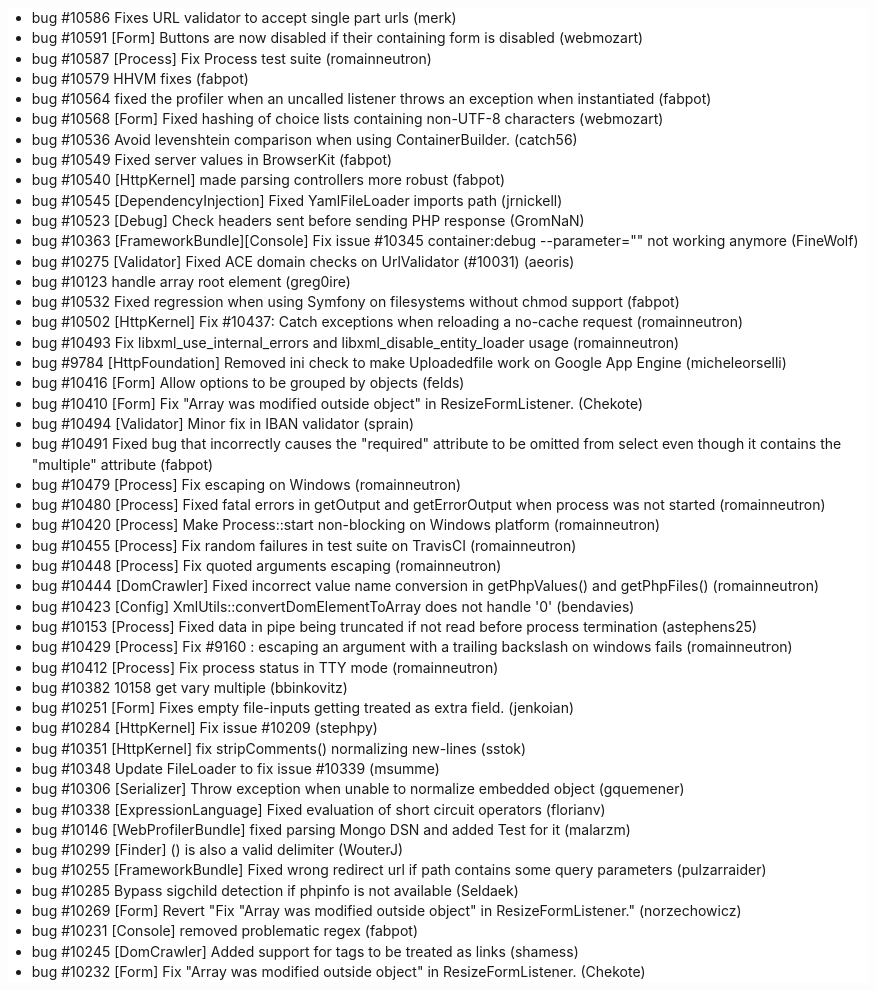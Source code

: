  * bug #10586 Fixes URL validator to accept single part urls (merk)
 * bug #10591 [Form] Buttons are now disabled if their containing form is disabled (webmozart)
 * bug #10587 [Process] Fix Process test suite (romainneutron)
 * bug #10579 HHVM fixes (fabpot)
 * bug #10564 fixed the profiler when an uncalled listener throws an exception when instantiated (fabpot)
 * bug #10568 [Form] Fixed hashing of choice lists containing non-UTF-8 characters (webmozart)
 * bug #10536 Avoid levenshtein comparison when using ContainerBuilder. (catch56)
 * bug #10549 Fixed server values in BrowserKit (fabpot)
 * bug #10540 [HttpKernel] made parsing controllers more robust (fabpot)
 * bug #10545 [DependencyInjection] Fixed YamlFileLoader imports path (jrnickell)
 * bug #10523 [Debug] Check headers sent before sending PHP response (GromNaN)
 * bug #10363 [FrameworkBundle][Console] Fix issue #10345 container:debug --parameter="" not working anymore (FineWolf)
 * bug #10275 [Validator] Fixed ACE domain checks on UrlValidator (#10031) (aeoris)
 * bug #10123 handle array root element (greg0ire)
 * bug #10532 Fixed regression when using Symfony on filesystems without chmod support (fabpot)
 * bug #10502 [HttpKernel] Fix #10437: Catch exceptions when reloading a no-cache request (romainneutron)
 * bug #10493  Fix libxml_use_internal_errors and libxml_disable_entity_loader usage (romainneutron)
 * bug #9784 [HttpFoundation] Removed ini check to make Uploadedfile work on Google App Engine (micheleorselli)
 * bug #10416 [Form] Allow options to be grouped by objects (felds)
 * bug #10410 [Form] Fix "Array was modified outside object" in ResizeFormListener. (Chekote)
 * bug #10494 [Validator] Minor fix in IBAN validator (sprain)
 * bug #10491 Fixed bug that incorrectly causes the "required" attribute to be omitted from select even though it contains the "multiple" attribute (fabpot)
 * bug #10479 [Process] Fix escaping on Windows (romainneutron)
 * bug #10480 [Process] Fixed fatal errors in getOutput and getErrorOutput when process was not started  (romainneutron)
 * bug #10420 [Process] Make Process::start non-blocking on Windows platform (romainneutron)
 * bug #10455 [Process] Fix random failures in test suite on TravisCI (romainneutron)
 * bug #10448 [Process] Fix quoted arguments escaping (romainneutron)
 * bug #10444 [DomCrawler] Fixed incorrect value name conversion in getPhpValues() and getPhpFiles() (romainneutron)
 * bug #10423 [Config] XmlUtils::convertDomElementToArray does not handle '0' (bendavies)
 * bug #10153 [Process] Fixed data in pipe being truncated if not read before process termination (astephens25)
 * bug #10429 [Process] Fix #9160 : escaping an argument with a trailing backslash on windows fails (romainneutron)
 * bug #10412 [Process] Fix process status in TTY mode (romainneutron)
 * bug #10382 10158 get vary multiple (bbinkovitz)
 * bug #10251 [Form] Fixes empty file-inputs getting treated as extra field. (jenkoian)
 * bug #10284 [HttpKernel] Fix issue #10209 (stephpy)
 * bug #10351 [HttpKernel] fix stripComments() normalizing new-lines (sstok)
 * bug #10348 Update FileLoader to fix issue #10339 (msumme)
 * bug #10306 [Serializer] Throw exception when unable to normalize embedded object (gquemener)
 * bug #10338 [ExpressionLanguage] Fixed evaluation of short circuit operators (florianv)
 * bug #10146 [WebProfilerBundle] fixed parsing Mongo DSN and added Test for it (malarzm)
 * bug #10299 [Finder] () is also a valid delimiter (WouterJ)
 * bug #10255 [FrameworkBundle] Fixed wrong redirect url if path contains some query parameters (pulzarraider)
 * bug #10285 Bypass sigchild detection if phpinfo is not available (Seldaek)
 * bug #10269 [Form] Revert "Fix "Array was modified outside object" in ResizeFormListener." (norzechowicz)
 * bug #10231 [Console] removed problematic regex (fabpot)
 * bug #10245 [DomCrawler] Added support for <area> tags to be treated as links (shamess)
 * bug #10232 [Form] Fix "Array was modified outside object" in ResizeFormListener. (Chekote)
